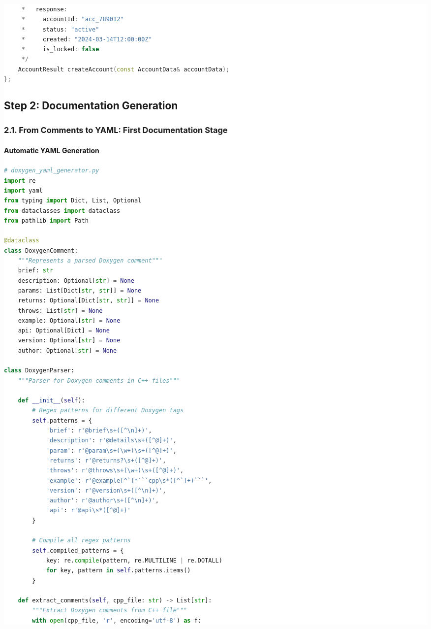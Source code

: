 ```cpp
     *   response:
     *     accountId: "acc_789012"
     *     status: "active"
     *     created: "2024-03-14T12:00:00Z"
     *     is_locked: false
     */
    AccountResult createAccount(const AccountData& accountData);
};
```

## Step 2: Documentation Generation

### 2.1. From Comments to YAML: First Documentation Stage


#### Automatic YAML Generation
```python
# doxygen_yaml_generator.py
import re
import yaml
from typing import Dict, List, Optional
from dataclasses import dataclass
from pathlib import Path

@dataclass
class DoxygenComment:
    """Represents a parsed Doxygen comment"""
    brief: str
    description: Optional[str] = None
    params: List[Dict[str, str]] = None
    returns: Optional[Dict[str, str]] = None
    throws: List[str] = None
    example: Optional[str] = None
    api: Optional[Dict] = None
    version: Optional[str] = None
    author: Optional[str] = None

class DoxygenParser:
    """Parser for Doxygen comments in C++ files"""
    
    def __init__(self):
        # Regex patterns for different Doxygen tags
        self.patterns = {
            'brief': r'@brief\s+([^\n]+)',
            'description': r'@details\s+([^@]+)',
            'param': r'@param\s+(\w+)\s+([^@]+)',
            'returns': r'@returns?\s+([^@]+)',
            'throws': r'@throws\s+(\w+)\s+([^@]+)',
            'example': r'@example[^`]*```cpp\s*([^`]+)```',
            'version': r'@version\s+([^\n]+)',
            'author': r'@author\s+([^\n]+)',
            'api': r'@api\s*([^@]+)'
        }
        
        # Compile all regex patterns
        self.compiled_patterns = {
            key: re.compile(pattern, re.MULTILINE | re.DOTALL)
            for key, pattern in self.patterns.items()
        }

    def extract_comments(self, cpp_file: str) -> List[str]:
        """Extract Doxygen comments from C++ file"""
        with open(cpp_file, 'r', encoding='utf-8') as f:
```